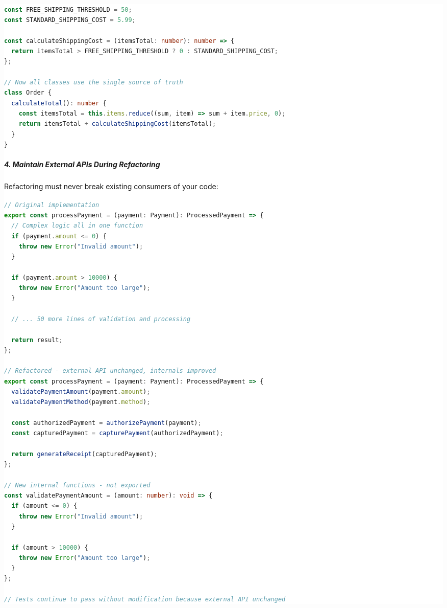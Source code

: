 ```typescript
const FREE_SHIPPING_THRESHOLD = 50;
const STANDARD_SHIPPING_COST = 5.99;

const calculateShippingCost = (itemsTotal: number): number => {
  return itemsTotal > FREE_SHIPPING_THRESHOLD ? 0 : STANDARD_SHIPPING_COST;
};

// Now all classes use the single source of truth
class Order {
  calculateTotal(): number {
    const itemsTotal = this.items.reduce((sum, item) => sum + item.price, 0);
    return itemsTotal + calculateShippingCost(itemsTotal);
  }
}
```

##### 4. Maintain External APIs During Refactoring

Refactoring must never break existing consumers of your code:

```typescript
// Original implementation
export const processPayment = (payment: Payment): ProcessedPayment => {
  // Complex logic all in one function
  if (payment.amount <= 0) {
    throw new Error("Invalid amount");
  }

  if (payment.amount > 10000) {
    throw new Error("Amount too large");
  }

  // ... 50 more lines of validation and processing

  return result;
};

// Refactored - external API unchanged, internals improved
export const processPayment = (payment: Payment): ProcessedPayment => {
  validatePaymentAmount(payment.amount);
  validatePaymentMethod(payment.method);

  const authorizedPayment = authorizePayment(payment);
  const capturedPayment = capturePayment(authorizedPayment);

  return generateReceipt(capturedPayment);
};

// New internal functions - not exported
const validatePaymentAmount = (amount: number): void => {
  if (amount <= 0) {
    throw new Error("Invalid amount");
  }

  if (amount > 10000) {
    throw new Error("Amount too large");
  }
};

// Tests continue to pass without modification because external API unchanged
```
